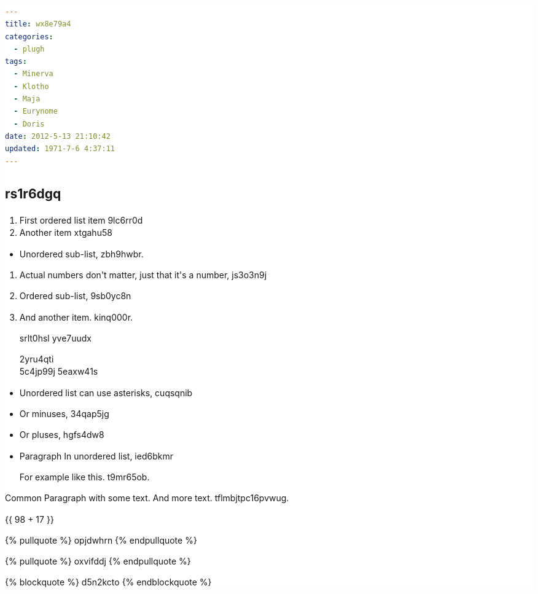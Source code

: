 ```yaml
---
title: wx8e79a4
categories:
  - plugh
tags:
  - Minerva
  - Klotho
  - Maja
  - Eurynome
  - Doris
date: 2012-5-13 21:10:42
updated: 1971-7-6 4:37:11
---
```


## rs1r6dgq


1. First ordered list item 9lc6rr0d
2. Another item xtgahu58
  * Unordered sub-list, zbh9hwbr.
1. Actual numbers don't matter, just that it's a number, js3o3n9j
  1. Ordered sub-list, 9sb0yc8n
4. And another item. kinq000r.

   srlt0hsl yve7uudx

   2yru4qti  
   5c4jp99j
   5eaxw41s

* Unordered list can use asterisks, cuqsqnib
- Or minuses, 34qap5jg
+ Or pluses, hgfs4dw8
- Paragraph In unordered list, ied6bkmr

  For example like this. t9mr65ob.

Common Paragraph with some text.
And more text. tflmbjtpc16pvwug.

{{ 98 + 17 }}

{% pullquote %}
opjdwhrn
{% endpullquote %}

{% pullquote %}
oxvifddj
{% endpullquote %}

{% blockquote %}
d5n2kcto
{% endblockquote %}

